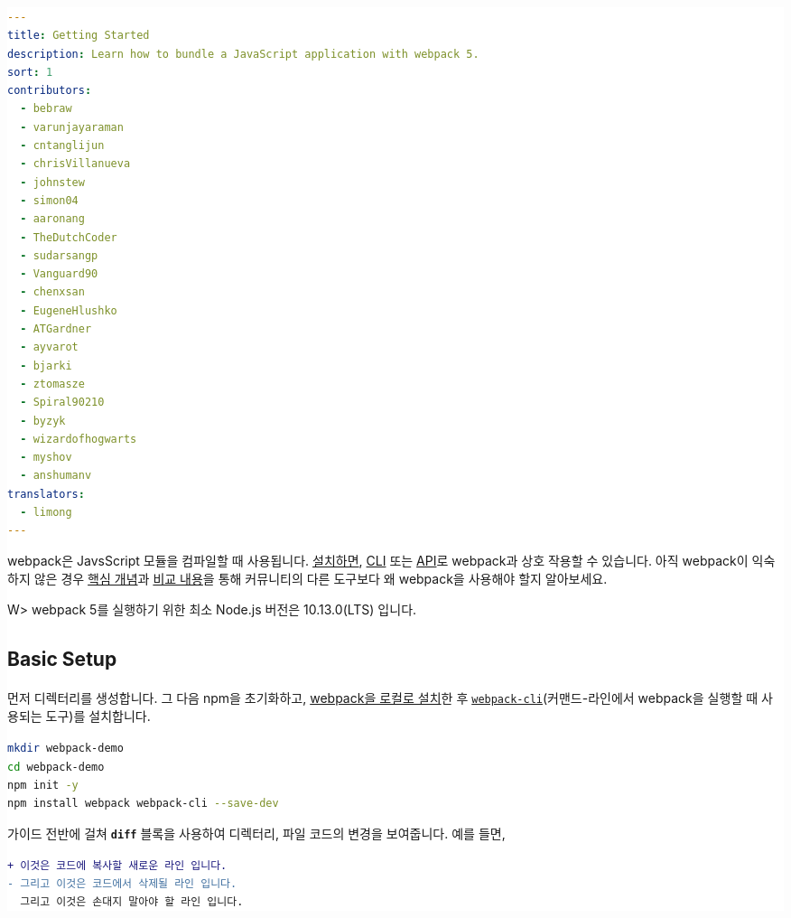 ```yaml
---
title: Getting Started
description: Learn how to bundle a JavaScript application with webpack 5.
sort: 1
contributors:
  - bebraw
  - varunjayaraman
  - cntanglijun
  - chrisVillanueva
  - johnstew
  - simon04
  - aaronang
  - TheDutchCoder
  - sudarsangp
  - Vanguard90
  - chenxsan
  - EugeneHlushko
  - ATGardner
  - ayvarot
  - bjarki
  - ztomasze
  - Spiral90210
  - byzyk
  - wizardofhogwarts
  - myshov
  - anshumanv
translators:
  - limong
---
```


webpack은 JavsScript 모듈을 컴파일할 때 사용됩니다. [설치하면](/guides/installation), [CLI](/api/cli) 또는 [API](/api/node)로 webpack과 상호 작용할 수 있습니다. 아직 webpack이 익숙하지 않은 경우 [핵심 개념](/concepts)과 [비교 내용](/comparison)을 통해 커뮤니티의 다른 도구보다 왜 webpack을 사용해야 할지 알아보세요.

W> webpack 5를 실행하기 위한 최소 Node.js 버전은 10.13.0(LTS) 입니다.

## Basic Setup

먼저 디렉터리를 생성합니다. 그 다음 npm을 초기화하고, [webpack을 로컬로 설치](/guides/installation/#local-installation)한 후 [`webpack-cli`](https://github.com/webpack/webpack-cli)(커맨드-라인에서 webpack을 실행할 때 사용되는 도구)를 설치합니다.

```bash
mkdir webpack-demo
cd webpack-demo
npm init -y
npm install webpack webpack-cli --save-dev
```

가이드 전반에 걸쳐 **`diff`** 블록을 사용하여 디렉터리, 파일 코드의 변경을 보여줍니다. 예를 들면,

```diff
+ 이것은 코드에 복사할 새로운 라인 입니다.
- 그리고 이것은 코드에서 삭제될 라인 입니다.
  그리고 이것은 손대지 말아야 할 라인 입니다.
```
